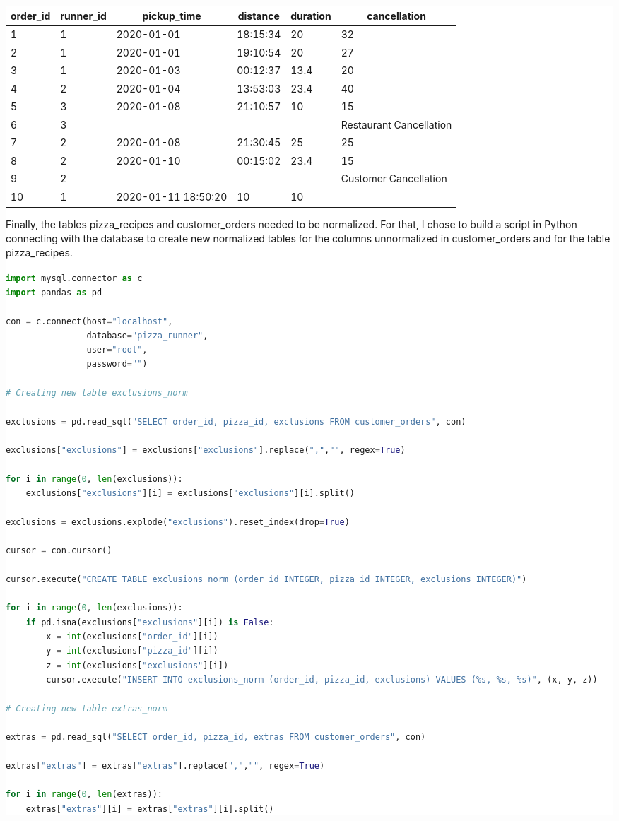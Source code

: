 |order_id|runner_id|pickup_time|distance|duration|cancellation|
|-----|-----|-----|-----|-----|-----|
|1|1|2020-01-01|18:15:34|20|32|	|	
|2|1|2020-01-01|19:10:54|20|27|	|	
|3|1|2020-01-03|00:12:37|13.4|20|	| 	
|4|2|2020-01-04|13:53:03|23.4|40|	|	
|5|3|2020-01-08|21:10:57|10|15|	|	
|6|3|	|	|	|Restaurant Cancellation|
|7|2|2020-01-08|21:30:45|25|25|	|	
|8|2|2020-01-10|00:15:02|23.4|15|	| 	
|9|2|	|	|	|Customer Cancellation|
|10|1|2020-01-11 18:50:20|10|10|	|	

Finally, the tables pizza_recipes and customer_orders needed to be normalized. For that, I chose to build a script in Python connecting with the database to create new normalized tables for the columns unnormalized in customer_orders and for the table pizza_recipes.

```python
import mysql.connector as c
import pandas as pd

con = c.connect(host="localhost", 
                database="pizza_runner", 
                user="root", 
                password="")

# Creating new table exclusions_norm

exclusions = pd.read_sql("SELECT order_id, pizza_id, exclusions FROM customer_orders", con)

exclusions["exclusions"] = exclusions["exclusions"].replace(",","", regex=True)

for i in range(0, len(exclusions)):
    exclusions["exclusions"][i] = exclusions["exclusions"][i].split()
    
exclusions = exclusions.explode("exclusions").reset_index(drop=True)

cursor = con.cursor()

cursor.execute("CREATE TABLE exclusions_norm (order_id INTEGER, pizza_id INTEGER, exclusions INTEGER)")

for i in range(0, len(exclusions)):
    if pd.isna(exclusions["exclusions"][i]) is False:
        x = int(exclusions["order_id"][i])
        y = int(exclusions["pizza_id"][i])
        z = int(exclusions["exclusions"][i])
        cursor.execute("INSERT INTO exclusions_norm (order_id, pizza_id, exclusions) VALUES (%s, %s, %s)", (x, y, z))

# Creating new table extras_norm

extras = pd.read_sql("SELECT order_id, pizza_id, extras FROM customer_orders", con)

extras["extras"] = extras["extras"].replace(",","", regex=True)

for i in range(0, len(extras)):
    extras["extras"][i] = extras["extras"][i].split()
```